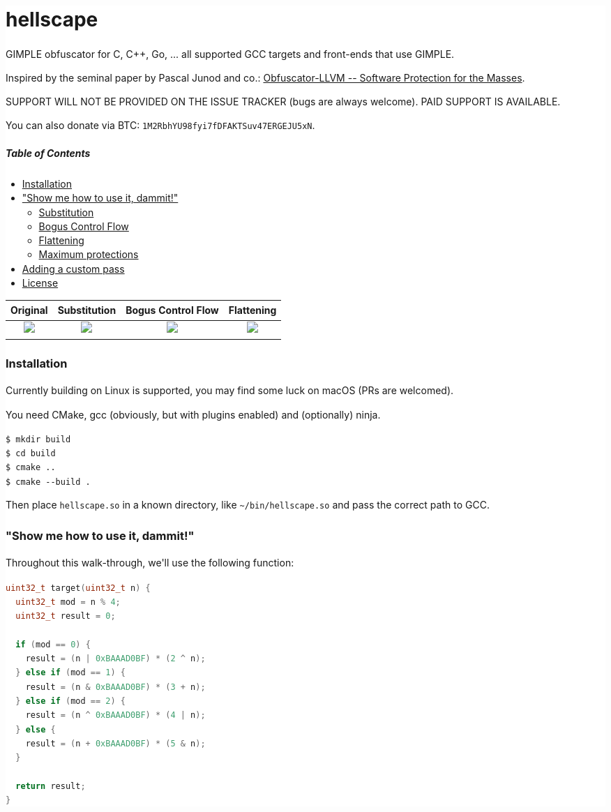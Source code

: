 # hellscape

GIMPLE obfuscator for C, C++, Go, ... all supported GCC targets and front-ends that use GIMPLE. 

Inspired by the seminal paper by Pascal Junod and co.: [Obfuscator-LLVM -- Software Protection for the Masses](https://github.com/obfuscator-llvm/obfuscator).

SUPPORT WILL NOT BE PROVIDED ON THE ISSUE TRACKER (bugs are always welcome). PAID SUPPORT IS AVAILABLE.

You can also donate via BTC: `1M2RbhYU98fyi7fDFAKTSuv47ERGEJU5xN`.

##### Table of Contents
* [Installation](#installation)  
* ["Show me how to use it, dammit!"](#show-me-how-to-use-it-dammit)
  * [Substitution](#instruction-substitution)
  * [Bogus Control Flow](#bogus-control-flow)
  * [Flattening](#flattening)
  * [Maximum protections](#all-at-once)
* [Adding a custom pass](#adding-a-custom-pass)
* [License](#license)

|Original|Substitution|Bogus Control Flow|Flattening|
|:-:|:-:|:-:|:-:|
|<img src="https://i.imgur.com/NSOomo3.png" width="150">|<img src="https://i.imgur.com/Eb4jtyl.png" width="150">|<img src="https://imgur.com/b5M6Jcv.png" width="150">|<img src="https://i.imgur.com/wOKn2pd.png" width="300">|

### Installation

Currently building on Linux is supported, you may find some luck on macOS (PRs are welcomed). 

You need CMake, gcc (obviously, but with plugins enabled) and (optionally) ninja.

```
$ mkdir build
$ cd build
$ cmake ..
$ cmake --build .
```

Then place `hellscape.so` in a known directory, like `~/bin/hellscape.so` and pass the correct path to GCC.

### "Show me how to use it, dammit!"

Throughout this walk-through, we'll use the following function:

```c
uint32_t target(uint32_t n) {
  uint32_t mod = n % 4;
  uint32_t result = 0;

  if (mod == 0) {
    result = (n | 0xBAAAD0BF) * (2 ^ n);
  } else if (mod == 1) {
    result = (n & 0xBAAAD0BF) * (3 + n);
  } else if (mod == 2) {
    result = (n ^ 0xBAAAD0BF) * (4 | n);
  } else {
    result = (n + 0xBAAAD0BF) * (5 & n);
  }

  return result;
}
```